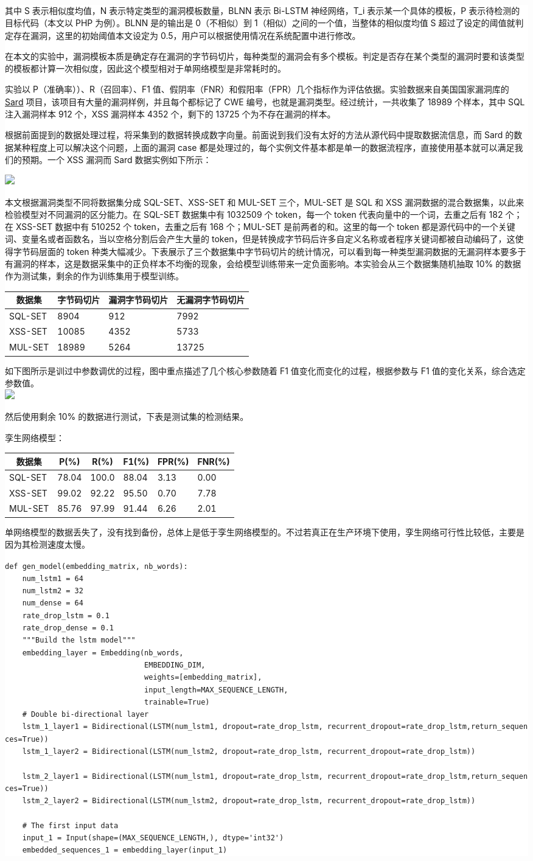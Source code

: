 其中 S 表示相似度均值，N 表示特定类型的漏洞模板数量，BLNN 表示 Bi-LSTM 神经网络，T_i 表示某一个具体的模板，P 表示待检测的目标代码（本文以 PHP 为例）。BLNN 是的输出是 0（不相似）到 1（相似）之间的一个值，当整体的相似度均值 S 超过了设定的阈值就判定存在漏洞，这里的初始阈值本文设定为 0.5，用户可以根据使用情况在系统配置中进行修改。

在本文的实验中，漏洞模板本质是确定存在漏洞的字节码切片，每种类型的漏洞会有多个模板。判定是否存在某个类型的漏洞时要和该类型的模板都计算一次相似度，因此这个模型相对于单网络模型是非常耗时的。

实验以 P（准确率））、R（召回率）、F1 值、假阴率（FNR）和假阳率（FPR）几个指标作为评估依据。实验数据来自美国国家漏洞库的  
[Sard](https://samate.nist.gov/SRD/index.php "Sard") 项目，该项目有大量的漏洞样例，并且每个都标记了 CWE 编号，也就是漏洞类型。经过统计，一共收集了 18989 个样本，其中 SQL 注入漏洞样本 912 个，XSS 漏洞样本 4352 个，剩下的 13725 个为不存在漏洞的样本。

根据前面提到的数据处理过程，将采集到的数据转换成数字向量。前面说到我们没有太好的方法从源代码中提取数据流信息，而 Sard 的数据某种程度上可以解决这个问题，上面的漏洞 case 都是处理过的，每个实例文件基本都是单一的数据流程序，直接使用基本就可以满足我们的预期。一个 XSS 漏洞而 Sard 数据实例如下所示：

[![](https://xzfile.aliyuncs.com/media/upload/picture/20210506180418-6c0f81ec-ae52-1.png)](https://xzfile.aliyuncs.com/media/upload/picture/20210506180418-6c0f81ec-ae52-1.png)

本文根据漏洞类型不同将数据集分成 SQL-SET、XSS-SET 和 MUL-SET 三个，MUL-SET 是 SQL 和 XSS 漏洞数据的混合数据集，以此来检验模型对不同漏洞的区分能力。在 SQL-SET 数据集中有 1032509 个 token，每一个 token 代表向量中的一个词，去重之后有 182 个；在 XSS-SET 数据中有 510252 个 token，去重之后有 168 个；MUL-SET 是前两者的和。这里的每一个 token 都是源代码中的一个关键词、变量名或者函数名，当以空格分割后会产生大量的 token，但是转换成字节码后许多自定义名称或者程序关键词都被自动编码了，这使得字节码层面的 token 种类大幅减少。下表展示了三个数据集中字节码切片的统计情况，可以看到每一种类型漏洞数据的无漏洞样本要多于有漏洞的样本，这是数据采集中的正负样本不均衡的现象，会给模型训练带来一定负面影响。本实验会从三个数据集随机抽取 10% 的数据作为测试集，剩余的作为训练集用于模型训练。

<table><thead><tr><th>数据集</th><th>字节码切片</th><th>漏洞字节码切片</th><th>无漏洞字节码切片</th></tr></thead><tbody><tr><td>SQL-SET</td><td>8904</td><td>912</td><td>7992</td></tr><tr><td>XSS-SET</td><td>10085</td><td>4352</td><td>5733</td></tr><tr><td>MUL-SET</td><td>18989</td><td>5264</td><td>13725</td></tr></tbody></table>

如下图所示是训过中参数调优的过程，图中重点描述了几个核心参数随着 F1 值变化而变化的过程，根据参数与 F1 值的变化关系，综合选定参数值。  
[![](https://xzfile.aliyuncs.com/media/upload/picture/20210407192532-f6e8b58e-9793-1.png)](https://xzfile.aliyuncs.com/media/upload/picture/20210407192532-f6e8b58e-9793-1.png)

然后使用剩余 10% 的数据进行测试，下表是测试集的检测结果。

孪生网络模型：

<table><thead><tr><th>数据集</th><th>P(%)</th><th>R(%)</th><th>F1(%)</th><th>FPR(%)</th><th>FNR(%)</th></tr></thead><tbody><tr><td>SQL-SET</td><td>78.04</td><td>100.0</td><td>88.04</td><td>3.13</td><td>0.00</td></tr><tr><td>XSS-SET</td><td>99.02</td><td>92.22</td><td>95.50</td><td>0.70</td><td>7.78</td></tr><tr><td>MUL-SET</td><td>85.76</td><td>97.99</td><td>91.44</td><td>6.26</td><td>2.01</td></tr></tbody></table>

单网络模型的数据丢失了，没有找到备份，总体上是低于孪生网络模型的。不过若真正在生产环境下使用，孪生网络可行性比较低，主要是因为其检测速度太慢。

```
def gen_model(embedding_matrix, nb_words):
    num_lstm1 = 64
    num_lstm2 = 32
    num_dense = 64
    rate_drop_lstm = 0.1
    rate_drop_dense = 0.1
    """Build the lstm model"""
    embedding_layer = Embedding(nb_words,
                                EMBEDDING_DIM,
                                weights=[embedding_matrix],
                                input_length=MAX_SEQUENCE_LENGTH,
                                trainable=True)
    # Double bi-directional layer
    lstm_1_layer1 = Bidirectional(LSTM(num_lstm1, dropout=rate_drop_lstm, recurrent_dropout=rate_drop_lstm,return_sequences=True))
    lstm_1_layer2 = Bidirectional(LSTM(num_lstm2, dropout=rate_drop_lstm, recurrent_dropout=rate_drop_lstm))

    lstm_2_layer1 = Bidirectional(LSTM(num_lstm1, dropout=rate_drop_lstm, recurrent_dropout=rate_drop_lstm,return_sequences=True))
    lstm_2_layer2 = Bidirectional(LSTM(num_lstm2, dropout=rate_drop_lstm, recurrent_dropout=rate_drop_lstm))

    # The first input data
    input_1 = Input(shape=(MAX_SEQUENCE_LENGTH,), dtype='int32')
    embedded_sequences_1 = embedding_layer(input_1)
```